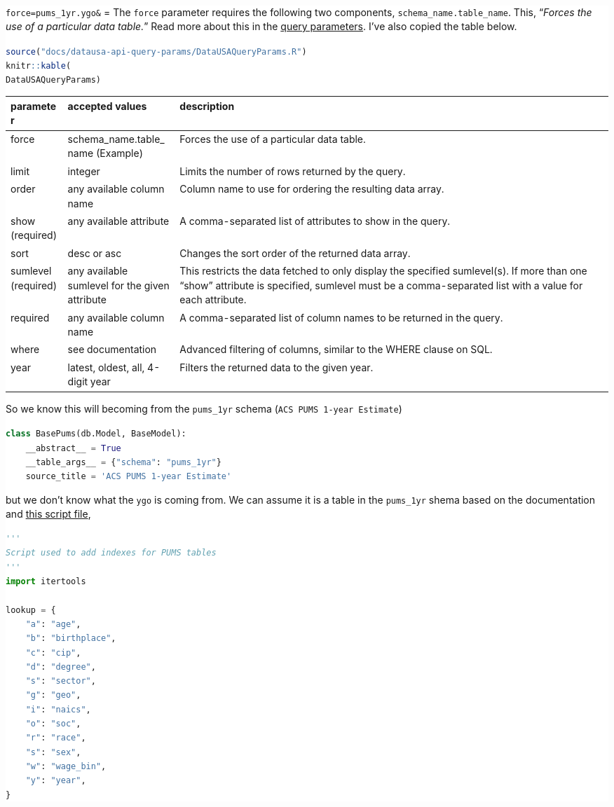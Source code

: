 `force=pums_1yr.ygo&` = The `force` parameter requires the following two
components, `schema_name.table_name`. This, “*Forces the use of a
particular data table.*” Read more about this in the [query
parameters](https://github.com/DataUSA/datausa-api/wiki/Data-API#query-parameters).
I’ve also copied the table below.

``` r
source("docs/datausa-api-query-params/DataUSAQueryParams.R")
knitr::kable(
DataUSAQueryParams)
```

| parameter           | accepted values                                | description                                                                                                                                                                                         |
| :------------------ | :--------------------------------------------- | :-------------------------------------------------------------------------------------------------------------------------------------------------------------------------------------------------- |
| force               | schema\_name.table\_name (Example)             | Forces the use of a particular data table.                                                                                                                                                          |
| limit               | integer                                        | Limits the number of rows returned by the query.                                                                                                                                                    |
| order               | any available column name                      | Column name to use for ordering the resulting data array.                                                                                                                                           |
| show (required)     | any available attribute                        | A comma-separated list of attributes to show in the query.                                                                                                                                          |
| sort                | desc or asc                                    | Changes the sort order of the returned data array.                                                                                                                                                  |
| sumlevel (required) | any available sumlevel for the given attribute | This restricts the data fetched to only display the specified sumlevel(s). If more than one “show” attribute is specified, sumlevel must be a comma-separated list with a value for each attribute. |
| required            | any available column name                      | A comma-separated list of column names to be returned in the query.                                                                                                                                 |
| where               | see documentation                              | Advanced filtering of columns, similar to the WHERE clause on SQL.                                                                                                                                  |
| year                | latest, oldest, all, 4-digit year              | Filters the returned data to the given year.                                                                                                                                                        |

So we know this will becoming from the `pums_1yr` schema (`ACS
PUMS 1-year Estimate`)

``` python
class BasePums(db.Model, BaseModel):
    __abstract__ = True
    __table_args__ = {"schema": "pums_1yr"}
    source_title = 'ACS PUMS 1-year Estimate'
```

but we don’t know what the `ygo` is coming from. We can assume it is a
table in the `pums_1yr` shema based on the documentation and [this
script
file](https://github.com/DataUSA/datausa-api/blob/ab50ea1a0301188532419a4529c32ec9101649a0/scripts/gen_indicies.py),

``` python
'''
Script used to add indexes for PUMS tables
'''
import itertools

lookup = {
    "a": "age",
    "b": "birthplace",
    "c": "cip",
    "d": "degree",
    "s": "sector",
    "g": "geo",
    "i": "naics",
    "o": "soc",
    "r": "race",
    "s": "sex",
    "w": "wage_bin",
    "y": "year",
}

```